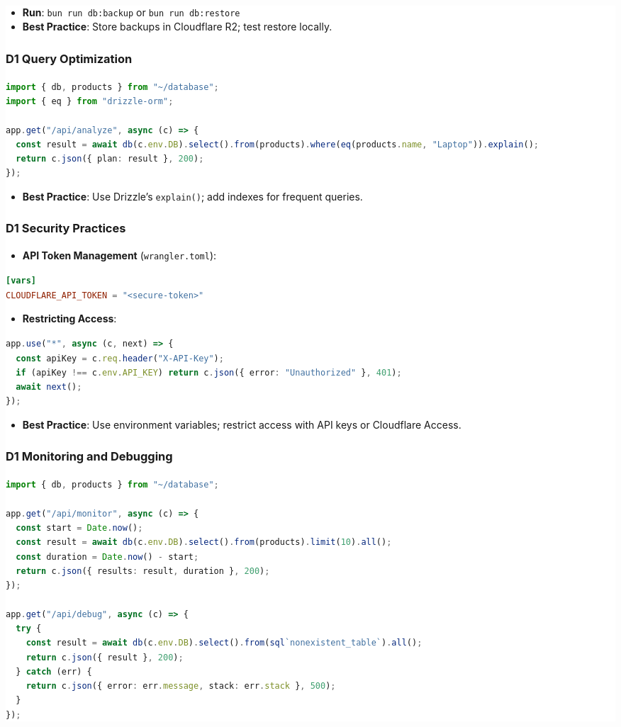 - **Run**: `bun run db:backup` or `bun run db:restore`
- **Best Practice**: Store backups in Cloudflare R2; test restore locally.

### D1 Query Optimization
```ts
import { db, products } from "~/database";
import { eq } from "drizzle-orm";

app.get("/api/analyze", async (c) => {
  const result = await db(c.env.DB).select().from(products).where(eq(products.name, "Laptop")).explain();
  return c.json({ plan: result }, 200);
});
```

- **Best Practice**: Use Drizzle’s `explain()`; add indexes for frequent queries.

### D1 Security Practices
- **API Token Management** (`wrangler.toml`):
```toml
[vars]
CLOUDFLARE_API_TOKEN = "<secure-token>"
```

- **Restricting Access**:
```ts
app.use("*", async (c, next) => {
  const apiKey = c.req.header("X-API-Key");
  if (apiKey !== c.env.API_KEY) return c.json({ error: "Unauthorized" }, 401);
  await next();
});
```

- **Best Practice**: Use environment variables; restrict access with API keys or Cloudflare Access.

### D1 Monitoring and Debugging
```ts
import { db, products } from "~/database";

app.get("/api/monitor", async (c) => {
  const start = Date.now();
  const result = await db(c.env.DB).select().from(products).limit(10).all();
  const duration = Date.now() - start;
  return c.json({ results: result, duration }, 200);
});

app.get("/api/debug", async (c) => {
  try {
    const result = await db(c.env.DB).select().from(sql`nonexistent_table`).all();
    return c.json({ result }, 200);
  } catch (err) {
    return c.json({ error: err.message, stack: err.stack }, 500);
  }
});
```

